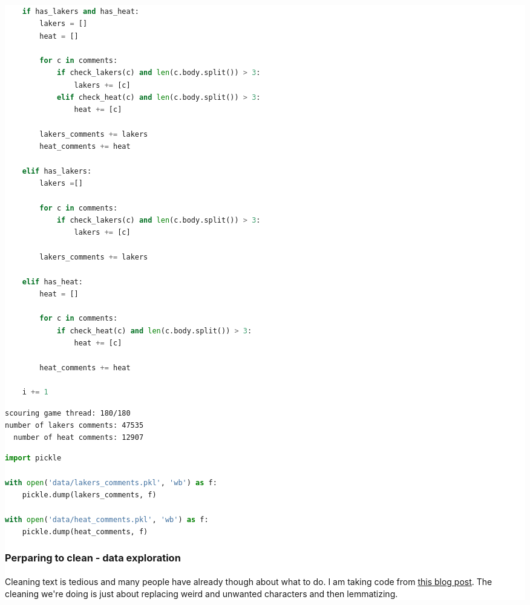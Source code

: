 ```python
    if has_lakers and has_heat:
        lakers = []
        heat = []
        
        for c in comments:
            if check_lakers(c) and len(c.body.split()) > 3:
                lakers += [c]
            elif check_heat(c) and len(c.body.split()) > 3:
                heat += [c]
                
        lakers_comments += lakers
        heat_comments += heat
        
    elif has_lakers:
        lakers =[]
        
        for c in comments:
            if check_lakers(c) and len(c.body.split()) > 3:
                lakers += [c]
                
        lakers_comments += lakers
      
    elif has_heat:
        heat = []
        
        for c in comments:
            if check_heat(c) and len(c.body.split()) > 3:
                heat += [c]
                
        heat_comments += heat
        
    i += 1
```

    scouring game thread: 180/180
    number of lakers comments: 47535
      number of heat comments: 12907


```python
import pickle

with open('data/lakers_comments.pkl', 'wb') as f:
    pickle.dump(lakers_comments, f)
    
with open('data/heat_comments.pkl', 'wb') as f:
    pickle.dump(heat_comments, f)
```

### Perparing to clean - data exploration

Cleaning text is tedious and many people have already though about what to do. 
I am taking code from [this blog post](https://hub.packtpub.com/clean-social-media-data-analysis-python/).
The cleaning we're doing is just about replacing weird and unwanted characters and then
lemmatizing.
